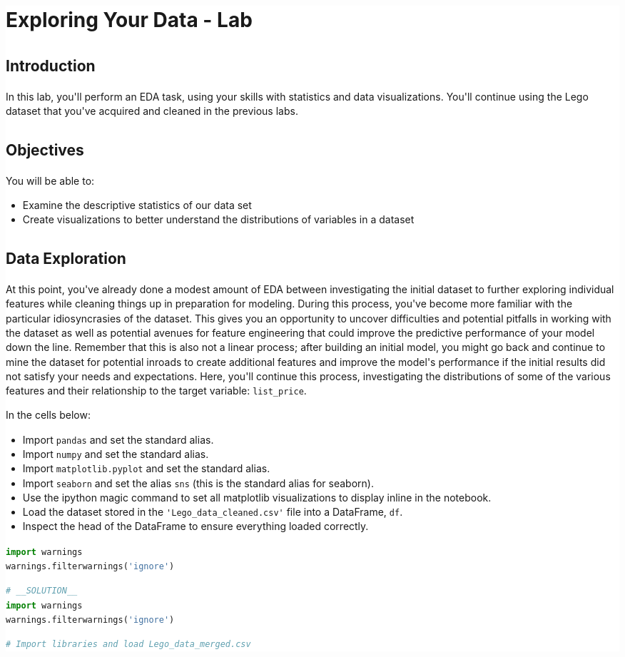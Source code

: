 
# Exploring Your Data - Lab

## Introduction 

In this lab, you'll perform an EDA task, using your skills with statistics and data visualizations. You'll continue using the Lego dataset that you've acquired and cleaned in the previous labs. 

## Objectives
You will be able to:

* Examine the descriptive statistics of our data set
* Create visualizations to better understand the distributions of variables in a dataset

## Data Exploration

At this point, you've already done a modest amount of EDA between investigating the initial dataset to further exploring individual features while cleaning things up in preparation for modeling. During this process, you've become more familiar with the particular idiosyncrasies of the dataset. This gives you an opportunity to uncover difficulties and potential pitfalls in working with the dataset as well as potential avenues for feature engineering that could improve the predictive performance of your model down the line. Remember that this is also not a linear process; after building an initial model, you might go back and continue to mine the dataset for potential inroads to create additional features and improve the model's performance if the initial results did not satisfy your needs and expectations. Here, you'll continue this process, investigating the distributions of some of the various features and their relationship to the target variable: `list_price`.

In the cells below: 

* Import `pandas` and set the standard alias. 
* Import `numpy` and set the standard alias. 
* Import `matplotlib.pyplot` and set the standard alias. 
* Import `seaborn` and set the alias `sns` (this is the standard alias for seaborn). 
* Use the ipython magic command to set all matplotlib visualizations to display inline in the notebook. 
* Load the dataset stored in the `'Lego_data_cleaned.csv'` file into a DataFrame, `df`. 
* Inspect the head of the DataFrame to ensure everything loaded correctly. 


```python
import warnings
warnings.filterwarnings('ignore')
```


```python
# __SOLUTION__ 
import warnings
warnings.filterwarnings('ignore')
```


```python
# Import libraries and load Lego_data_merged.csv
```
